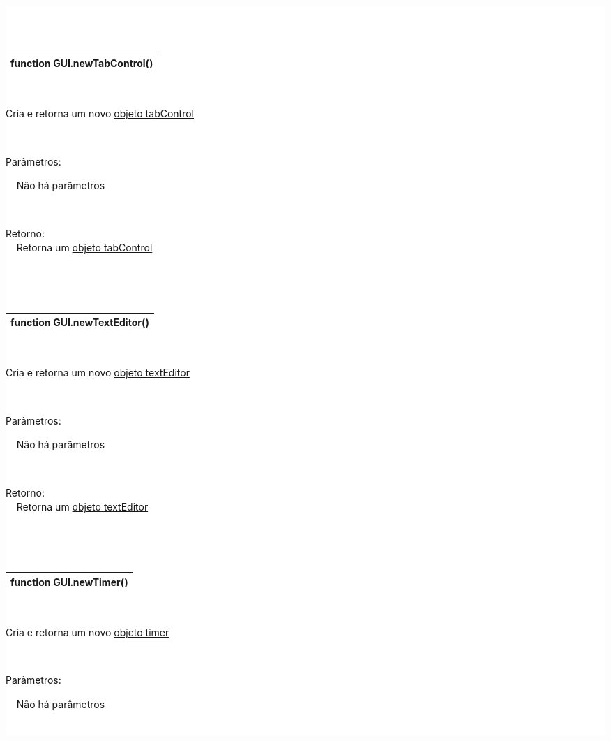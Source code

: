 &nbsp;

&nbsp;

| **function** GUI.newTabControl() |
| --- |


&nbsp;

Cria e retorna um novo [objeto tabControl](<TagtabControl.md>)

&nbsp;

Parâmetros:

&nbsp; &nbsp; Não há parâmetros

&nbsp;&nbsp; &nbsp;

Retorno: \
&nbsp; &nbsp; Retorna um [objeto tabControl](<TagtabControl.md>)

&nbsp;

&nbsp;

| **function** GUI.newTextEditor() |
| --- |


&nbsp;

Cria e retorna um novo [objeto textEditor](<TagtextEditor.md>)

&nbsp;

Parâmetros:

&nbsp; &nbsp; Não há parâmetros

&nbsp;&nbsp; &nbsp;

Retorno: \
&nbsp; &nbsp; Retorna um [objeto textEditor](<TagtextEditor.md>)

&nbsp;

&nbsp;

| **function** GUI.newTimer() |
| --- |


&nbsp;

Cria e retorna um novo [objeto timer](<Tagtimer.md>)

&nbsp;

Parâmetros:

&nbsp; &nbsp; Não há parâmetros

&nbsp;&nbsp; &nbsp;
